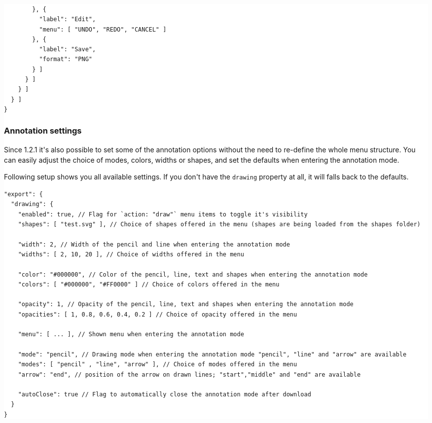 ```
        }, {
          "label": "Edit",
          "menu": [ "UNDO", "REDO", "CANCEL" ]
        }, {
          "label": "Save",
          "format": "PNG"
        } ]
      } ]
    } ]
  } ]
}
```

### Annotation settings

Since 1.2.1 it's also possible to set some of the annotation options without the
need to re-define the whole menu structure. You can easily adjust the choice of
modes, colors, widths or shapes, and set the defaults when entering the
annotation mode.

Following setup shows you all available settings. If you don't have the
`drawing` property at all, it will falls back to the defaults.

```
"export": {
  "drawing": {
    "enabled": true, // Flag for `action: "draw"` menu items to toggle it's visibility
    "shapes": [ "test.svg" ], // Choice of shapes offered in the menu (shapes are being loaded from the shapes folder)

    "width": 2, // Width of the pencil and line when entering the annotation mode
    "widths": [ 2, 10, 20 ], // Choice of widths offered in the menu

    "color": "#000000", // Color of the pencil, line, text and shapes when entering the annotation mode
    "colors": [ "#000000", "#FF0000" ] // Choice of colors offered in the menu

    "opacity": 1, // Opacity of the pencil, line, text and shapes when entering the annotation mode
    "opacities": [ 1, 0.8, 0.6, 0.4, 0.2 ] // Choice of opacity offered in the menu

    "menu": [ ... ], // Shown menu when entering the annotation mode

    "mode": "pencil", // Drawing mode when entering the annotation mode "pencil", "line" and "arrow" are available
    "modes": [ "pencil" , "line", "arrow" ], // Choice of modes offered in the menu
    "arrow": "end", // position of the arrow on drawn lines; "start","middle" and "end" are available

    "autoClose": true // Flag to automatically close the annotation mode after download
  }
}
```
